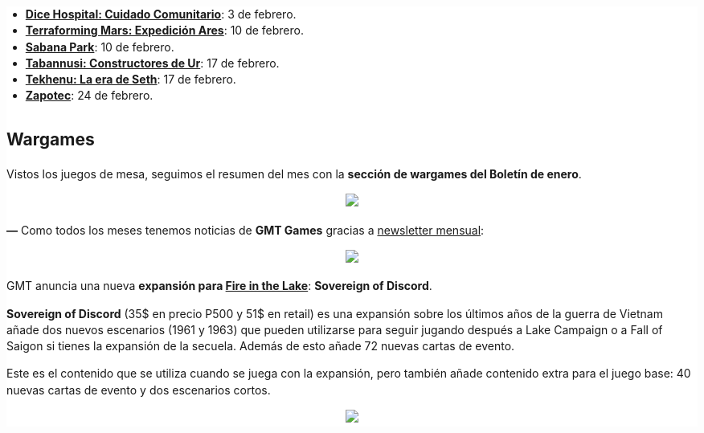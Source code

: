 * **[Dice Hospital: Cuidado
  Comunitario](https://boardgamegeek.com/boardgame/281210/dice-hospital-community-care)**:
  3 de febrero.
* **[Terraforming Mars: Expedición Ares](https://boardgamegeek.com/boardgame/328871/terraforming-mars-ares-expedition)**:
  10 de febrero.
* **[Sabana Park](https://boardgamegeek.com/boardgame/339484/savannah-park)**:
  10 de febrero.
* **[Tabannusi: Constructores de Ur](https://boardgamegeek.com/boardgame/316786/tabannusi-builders-ur)**:
  17 de febrero.
* **[Tekhenu: La era de Seth](https://boardgamegeek.com/boardgameexpansion/341943/tekhenu-time-seth)**:
  17 de febrero.
* **[Zapotec](https://boardgamegeek.com/boardgame/322589/zapotec)**:
  24 de febrero.



## Wargames

Vistos los juegos de mesa, seguimos el resumen del mes con la **sección de
wargames del Boletín de enero**.

<p align="center">
<img height=""
src="https://cf.geekdo-images.com/xbG5hfGBsxZAvisvs65ewQ__imagepagezoom/img/-Zpdnp-U1zpynA92t0yuSuNS-5g=/fit-in/1200x900/filters:no_upscale():strip_icc()/pic4096160.png"></p>

**—** Como todos los meses tenemos noticias de **GMT Games** gracias a  [newsletter
mensual](https://mailchi.mp/7bb5c619cdf8/january-20-update-from-gmt-new-p500s-production-update-force-multipliers-and-more):

<p align="center">
<img height=""
src="https://www.gmtgames.com/images/product/medium/966.jpg"></p>

GMT anuncia una nueva **expansión para [Fire in the
Lake](https://boardgamegeek.com/boardgame/144189/fire-lake)**: **Sovereign of
Discord**. 

**Sovereign of Discord** (35$ en precio P500 y 51$ en retail) es una expansión
sobre los últimos años de la guerra de Vietnam añade dos nuevos escenarios
(1961 y 1963) que pueden utilizarse para seguir jugando después a Lake Campaign
o a Fall of Saigon si tienes la expansión de la secuela. Además de esto añade
72 nuevas cartas de evento.

Este es el contenido que se utiliza cuando se juega con la expansión, pero
también añade contenido extra para el juego base: 40 nuevas cartas de evento y
dos escenarios cortos.

<p align="center">
<img height=""
src="https://cf.geekdo-images.com/6iCFBKMFJHLQNCPuHlsVhQ__imagepage/img/vqzuakvhZno4g3AbViG575KBMqU=/fit-in/900x600/filters:no_upscale():strip_icc()/pic1720387.png"></p>
